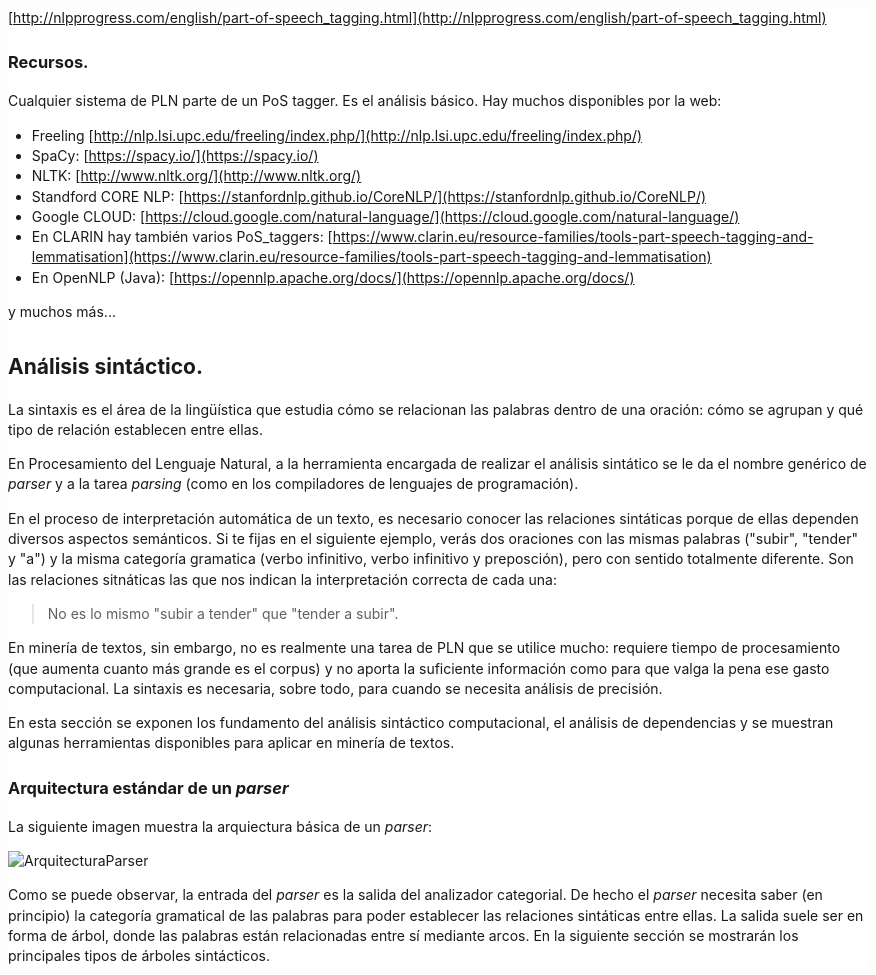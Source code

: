 [http://nlpprogress.com/english/part-of-speech_tagging.html](http://nlpprogress.com/english/part-of-speech_tagging.html)


### Recursos.

Cualquier sistema de PLN parte de un PoS tagger. Es el análisis básico. Hay muchos disponibles por la web:

- Freeling [http://nlp.lsi.upc.edu/freeling/index.php/](http://nlp.lsi.upc.edu/freeling/index.php/)
- SpaCy: [https://spacy.io/](https://spacy.io/)
- NLTK: [http://www.nltk.org/](http://www.nltk.org/)
- Standford CORE NLP: [https://stanfordnlp.github.io/CoreNLP/](https://stanfordnlp.github.io/CoreNLP/)
- Google CLOUD: [https://cloud.google.com/natural-language/](https://cloud.google.com/natural-language/)
- En CLARIN hay también varios PoS_taggers: [https://www.clarin.eu/resource-families/tools-part-speech-tagging-and-lemmatisation](https://www.clarin.eu/resource-families/tools-part-speech-tagging-and-lemmatisation)
- En OpenNLP (Java): [https://opennlp.apache.org/docs/](https://opennlp.apache.org/docs/)

y muchos más...

## Análisis sintáctico.

La sintaxis es el área de la lingüística que estudia cómo se relacionan las palabras dentro de una oración: cómo se agrupan y qué tipo de relación establecen entre ellas.

En Procesamiento del Lenguaje Natural, a la herramienta encargada de realizar el análisis sintático se le da el nombre genérico de *parser* y a la tarea *parsing* (como en los compiladores de lenguajes de programación).

En el proceso de interpretación automática de un texto, es necesario conocer las relaciones sintáticas porque de ellas dependen diversos aspectos semánticos. Si te fijas en el siguiente ejemplo, verás dos oraciones con las mismas palabras ("subir", "tender" y "a") y la misma categoría gramatica (verbo infinitivo, verbo infinitivo y preposción), pero con sentido totalmente diferente. Son las relaciones sitnáticas las que nos indican la interpretación correcta de cada una:

> No es lo mismo "subir a tender" que "tender a subir".

En minería de textos, sin embargo, no es realmente una tarea de PLN que se utilice mucho: requiere tiempo de procesamiento (que aumenta cuanto más grande es el corpus) y no aporta la suficiente información como para que valga la pena ese gasto computacional. La sintaxis es necesaria, sobre todo, para cuando se necesita análisis de precisión.

En esta sección se exponen los fundamento del análisis sintáctico computacional, el análisis de dependencias y  se muestran algunas herramientas disponibles para aplicar en minería de textos.

### Arquitectura estándar de un *parser*

La siguiente imagen muestra la arquiectura básica de un *parser*:

![ArquitecturaParser](images/parser.png)

Como se puede observar, la entrada del *parser* es la salida del analizador categorial. De hecho el *parser* necesita saber (en principio) la categoría gramatical de las palabras para poder establecer las relaciones sintáticas entre ellas. La salida suele ser en forma de árbol, donde las palabras están relacionadas entre sí mediante arcos. En la siguiente sección se mostrarán los principales tipos de árboles sintácticos.
